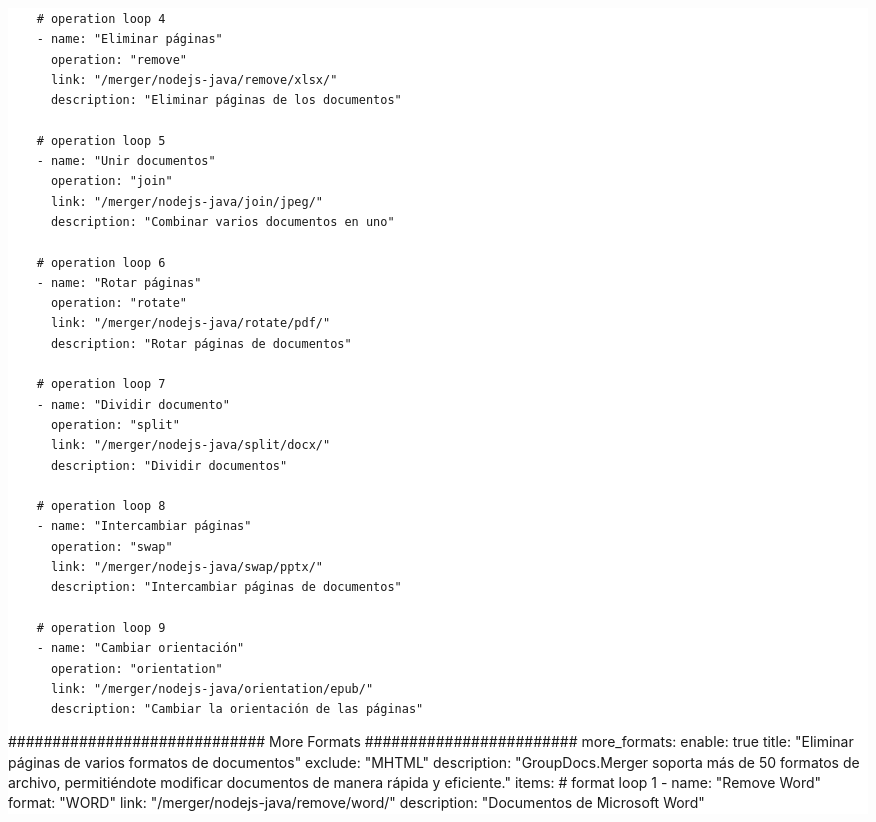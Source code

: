         # operation loop 4
        - name: "Eliminar páginas"
          operation: "remove"
          link: "/merger/nodejs-java/remove/xlsx/"
          description: "Eliminar páginas de los documentos"

        # operation loop 5
        - name: "Unir documentos"
          operation: "join"
          link: "/merger/nodejs-java/join/jpeg/"
          description: "Combinar varios documentos en uno"

        # operation loop 6
        - name: "Rotar páginas"
          operation: "rotate"
          link: "/merger/nodejs-java/rotate/pdf/"
          description: "Rotar páginas de documentos"

        # operation loop 7
        - name: "Dividir documento"
          operation: "split"
          link: "/merger/nodejs-java/split/docx/"
          description: "Dividir documentos"

        # operation loop 8
        - name: "Intercambiar páginas"
          operation: "swap"
          link: "/merger/nodejs-java/swap/pptx/"
          description: "Intercambiar páginas de documentos"

        # operation loop 9
        - name: "Cambiar orientación"
          operation: "orientation"
          link: "/merger/nodejs-java/orientation/epub/"
          description: "Cambiar la orientación de las páginas"
          
        
          
############################# More Formats ########################
more_formats:
    enable: true
    title: "Eliminar páginas de varios formatos de documentos"
    exclude: "MHTML"
    description: "GroupDocs.Merger soporta más de 50 formatos de archivo, permitiéndote modificar documentos de manera rápida y eficiente."
    items: 
        # format loop 1
        - name: "Remove Word"
          format: "WORD"
          link: "/merger/nodejs-java/remove/word/"
          description: "Documentos de Microsoft Word"
